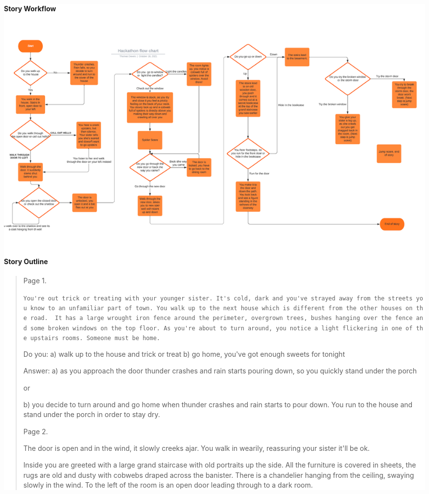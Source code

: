 #### Story Workflow

![workflow](wireframes/storyboard-flow.png)

#### Story Outline

> Page 1.
>
> `You're out trick or treating with your younger sister.
> It's cold, dark and you've strayed away from the streets you know to an unfamiliar part of town.
> You walk up to the next house which is different from the other houses on the road. 
> It has a large wrought iron fence around the perimeter, overgrown trees, bushes hanging over the fence and some broken windows
> on the top floor.
> As you're about to turn around, you notice a light flickering in one of the upstairs rooms. Someone must be home.`
>
> Do you:
> a) walk up to the house and trick or treat
> b) go home, you've got enough sweets for tonight
>
> Answer:
> a) as you approach the door thunder crashes and rain starts pouring down, so you quickly stand under the porch
>
> or
>
> b) you decide to turn around and go home when thunder crashes and rain starts to pour down. You run to the house and stand under the porch
> in order to stay dry.
>
> Page 2. 
>
> The door is open and in the wind, it slowly creeks ajar. You walk in wearily, reassuring your sister it'll be ok.
>
> Inside you are greeted with a large grand staircase with old portraits up the side. All the furniture is covered in sheets, 
> the rugs are old and dusty with cobwebs draped across the banister. There is a chandelier hanging from the ceiling, swaying slowly 
> in the wind. To the left of the room is an open door leading through to a dark room.
